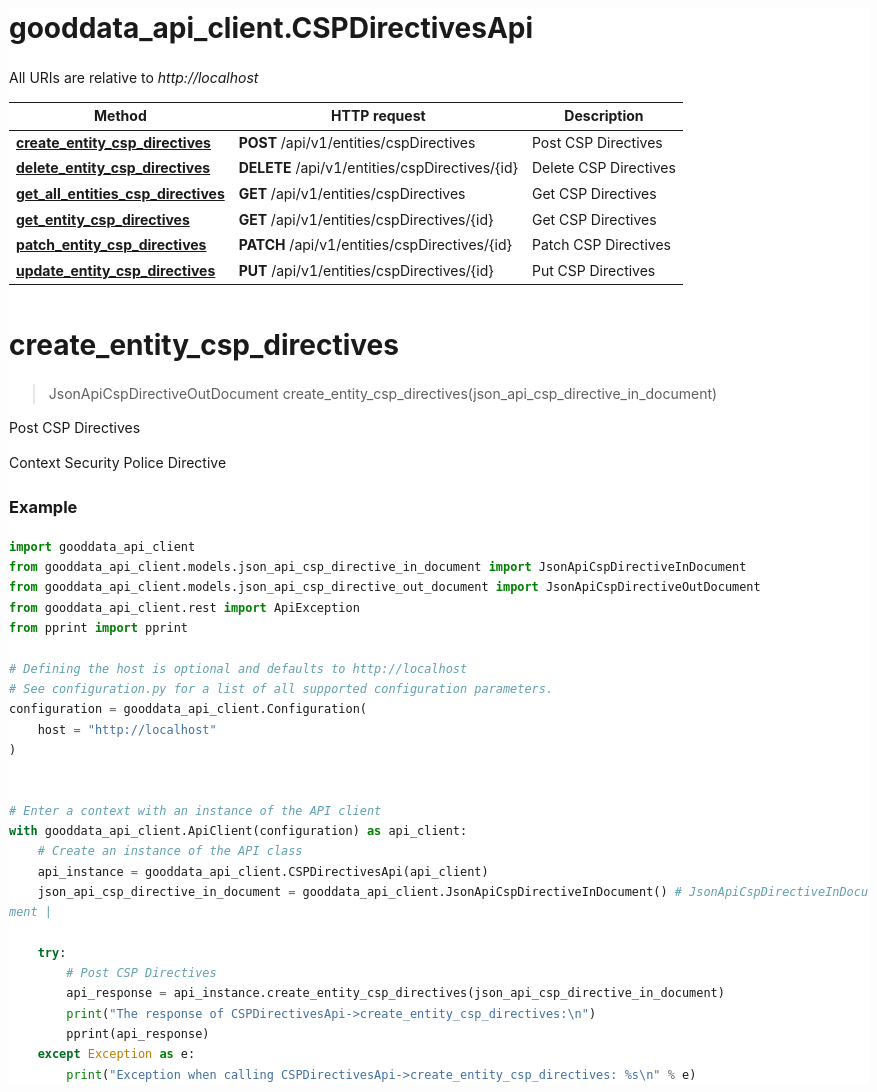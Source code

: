 # gooddata_api_client.CSPDirectivesApi

All URIs are relative to *http://localhost*

Method | HTTP request | Description
------------- | ------------- | -------------
[**create_entity_csp_directives**](CSPDirectivesApi.md#create_entity_csp_directives) | **POST** /api/v1/entities/cspDirectives | Post CSP Directives
[**delete_entity_csp_directives**](CSPDirectivesApi.md#delete_entity_csp_directives) | **DELETE** /api/v1/entities/cspDirectives/{id} | Delete CSP Directives
[**get_all_entities_csp_directives**](CSPDirectivesApi.md#get_all_entities_csp_directives) | **GET** /api/v1/entities/cspDirectives | Get CSP Directives
[**get_entity_csp_directives**](CSPDirectivesApi.md#get_entity_csp_directives) | **GET** /api/v1/entities/cspDirectives/{id} | Get CSP Directives
[**patch_entity_csp_directives**](CSPDirectivesApi.md#patch_entity_csp_directives) | **PATCH** /api/v1/entities/cspDirectives/{id} | Patch CSP Directives
[**update_entity_csp_directives**](CSPDirectivesApi.md#update_entity_csp_directives) | **PUT** /api/v1/entities/cspDirectives/{id} | Put CSP Directives


# **create_entity_csp_directives**
> JsonApiCspDirectiveOutDocument create_entity_csp_directives(json_api_csp_directive_in_document)

Post CSP Directives

 Context Security Police Directive

### Example


```python
import gooddata_api_client
from gooddata_api_client.models.json_api_csp_directive_in_document import JsonApiCspDirectiveInDocument
from gooddata_api_client.models.json_api_csp_directive_out_document import JsonApiCspDirectiveOutDocument
from gooddata_api_client.rest import ApiException
from pprint import pprint

# Defining the host is optional and defaults to http://localhost
# See configuration.py for a list of all supported configuration parameters.
configuration = gooddata_api_client.Configuration(
    host = "http://localhost"
)


# Enter a context with an instance of the API client
with gooddata_api_client.ApiClient(configuration) as api_client:
    # Create an instance of the API class
    api_instance = gooddata_api_client.CSPDirectivesApi(api_client)
    json_api_csp_directive_in_document = gooddata_api_client.JsonApiCspDirectiveInDocument() # JsonApiCspDirectiveInDocument | 

    try:
        # Post CSP Directives
        api_response = api_instance.create_entity_csp_directives(json_api_csp_directive_in_document)
        print("The response of CSPDirectivesApi->create_entity_csp_directives:\n")
        pprint(api_response)
    except Exception as e:
        print("Exception when calling CSPDirectivesApi->create_entity_csp_directives: %s\n" % e)
```
